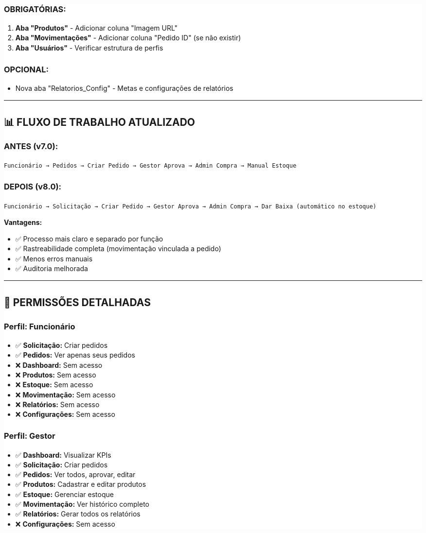 ### **OBRIGATÓRIAS:**
1. **Aba "Produtos"** - Adicionar coluna "Imagem URL"
2. **Aba "Movimentações"** - Adicionar coluna "Pedido ID" (se não existir)
3. **Aba "Usuários"** - Verificar estrutura de perfis

### **OPCIONAL:**
- Nova aba "Relatorios_Config" - Metas e configurações de relatórios

---

## 📊 FLUXO DE TRABALHO ATUALIZADO

### **ANTES (v7.0):**
```
Funcionário → Pedidos → Criar Pedido → Gestor Aprova → Admin Compra → Manual Estoque
```

### **DEPOIS (v8.0):**
```
Funcionário → Solicitação → Criar Pedido → Gestor Aprova → Admin Compra → Dar Baixa (automático no estoque)
```

**Vantagens:**
- ✅ Processo mais claro e separado por função
- ✅ Rastreabilidade completa (movimentação vinculada a pedido)
- ✅ Menos erros manuais
- ✅ Auditoria melhorada

---

## 🎯 PERMISSÕES DETALHADAS

### **Perfil: Funcionário**
- ✅ **Solicitação:** Criar pedidos
- ✅ **Pedidos:** Ver apenas seus pedidos
- ❌ **Dashboard:** Sem acesso
- ❌ **Produtos:** Sem acesso
- ❌ **Estoque:** Sem acesso
- ❌ **Movimentação:** Sem acesso
- ❌ **Relatórios:** Sem acesso
- ❌ **Configurações:** Sem acesso

### **Perfil: Gestor**
- ✅ **Dashboard:** Visualizar KPIs
- ✅ **Solicitação:** Criar pedidos
- ✅ **Pedidos:** Ver todos, aprovar, editar
- ✅ **Produtos:** Cadastrar e editar produtos
- ✅ **Estoque:** Gerenciar estoque
- ✅ **Movimentação:** Ver histórico completo
- ✅ **Relatórios:** Gerar todos os relatórios
- ❌ **Configurações:** Sem acesso
